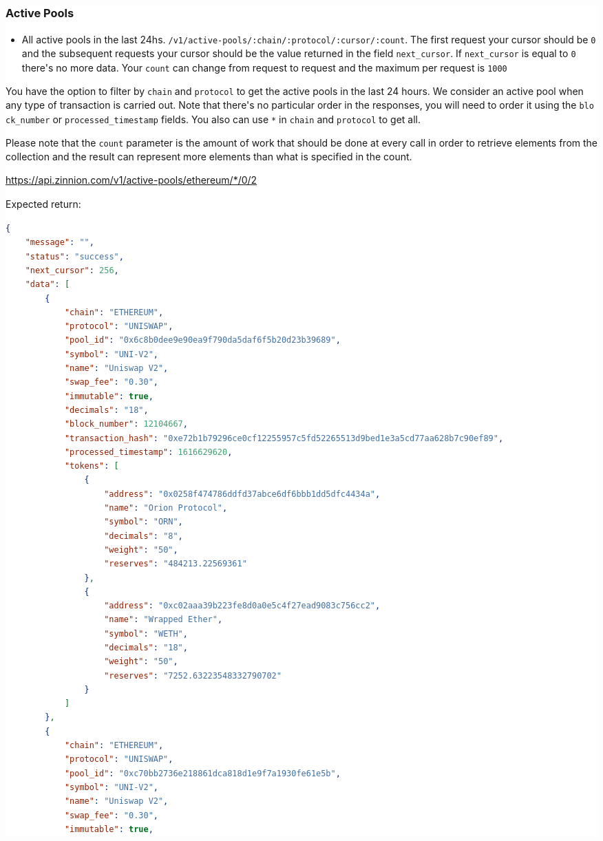 ### Active Pools

* All active pools in the last 24hs. `/v1/active-pools/:chain/:protocol/:cursor/:count`. The first request your cursor should be `0` and the subsequent requests your cursor should be the value returned in the field `next_cursor`. If `next_cursor` is equal to `0` there's no more data. Your `count` can change from request to request and the maximum per request is `1000`

You have the option to filter by `chain` and `protocol` to get the active pools in the last 24 hours. We consider an active pool when any type of transaction is carried out. Note that there's no particular order in the responses, you will need to order it using the `block_number` or `processed_timestamp` fields. You also can use `*` in `chain` and `protocol` to get all.

Please note that the `count` parameter is the amount of work that should be done at every call in order to retrieve elements from the collection and the result can represent more elements than what is specified in the count.

https://api.zinnion.com/v1/active-pools/ethereum/*/0/2

Expected return:

```json
{
    "message": "",
    "status": "success",
    "next_cursor": 256,
    "data": [
        {
            "chain": "ETHEREUM",
            "protocol": "UNISWAP",          
            "pool_id": "0x6c8b0dee9e90ea9f790da5daf6f5b20d23b39689",
            "symbol": "UNI-V2",
            "name": "Uniswap V2",
            "swap_fee": "0.30",
            "immutable": true,
            "decimals": "18",
            "block_number": 12104667,
            "transaction_hash": "0xe72b1b79296ce0cf12255957c5fd52265513d9bed1e3a5cd77aa628b7c90ef89",
            "processed_timestamp": 1616629620,
            "tokens": [
                {
                    "address": "0x0258f474786ddfd37abce6df6bbb1dd5dfc4434a",
                    "name": "Orion Protocol",
                    "symbol": "ORN",
                    "decimals": "8",
                    "weight": "50",
                    "reserves": "484213.22569361"
                },
                {
                    "address": "0xc02aaa39b223fe8d0a0e5c4f27ead9083c756cc2",
                    "name": "Wrapped Ether",
                    "symbol": "WETH",
                    "decimals": "18",
                    "weight": "50",
                    "reserves": "7252.63223548332790702"
                }
            ]
        },
        {
            "chain": "ETHEREUM",
            "protocol": "UNISWAP",          
            "pool_id": "0xc70bb2736e218861dca818d1e9f7a1930fe61e5b",
            "symbol": "UNI-V2",
            "name": "Uniswap V2",
            "swap_fee": "0.30",
            "immutable": true,
```
